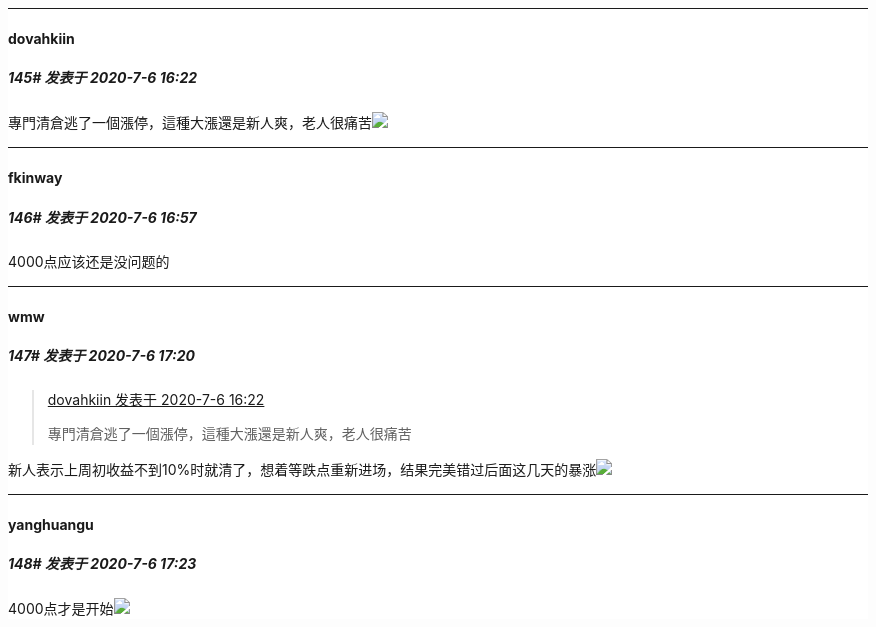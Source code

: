 


*****

####  dovahkiin  
##### 145#       发表于 2020-7-6 16:22




專門清倉逃了一個漲停，這種大漲還是新人爽，老人很痛苦<img src="https://static.saraba1st.com/image/smiley/face2017/130.png" referrerpolicy="no-referrer">







*****

####  fkinway  
##### 146#       发表于 2020-7-6 16:57




4000点应该还是没问题的







*****

####  wmw  
##### 147#       发表于 2020-7-6 17:20



<blockquote><a href="httphttps://bbs.saraba1st.com/2b/forum.php?mod=redirect&amp;goto=findpost&amp;pid=48091425&amp;ptid=1945681" target="_blank">dovahkiin 发表于 2020-7-6 16:22</a>

專門清倉逃了一個漲停，這種大漲還是新人爽，老人很痛苦</blockquote>
新人表示上周初收益不到10%时就清了，想着等跌点重新进场，结果完美错过后面这几天的暴涨<img src="https://static.saraba1st.com/image/smiley/face2017/002.png" referrerpolicy="no-referrer">







*****

####  yanghuangu  
##### 148#       发表于 2020-7-6 17:23




4000点才是开始<img src="https://static.saraba1st.com/image/smiley/face2017/049.png" referrerpolicy="no-referrer">



